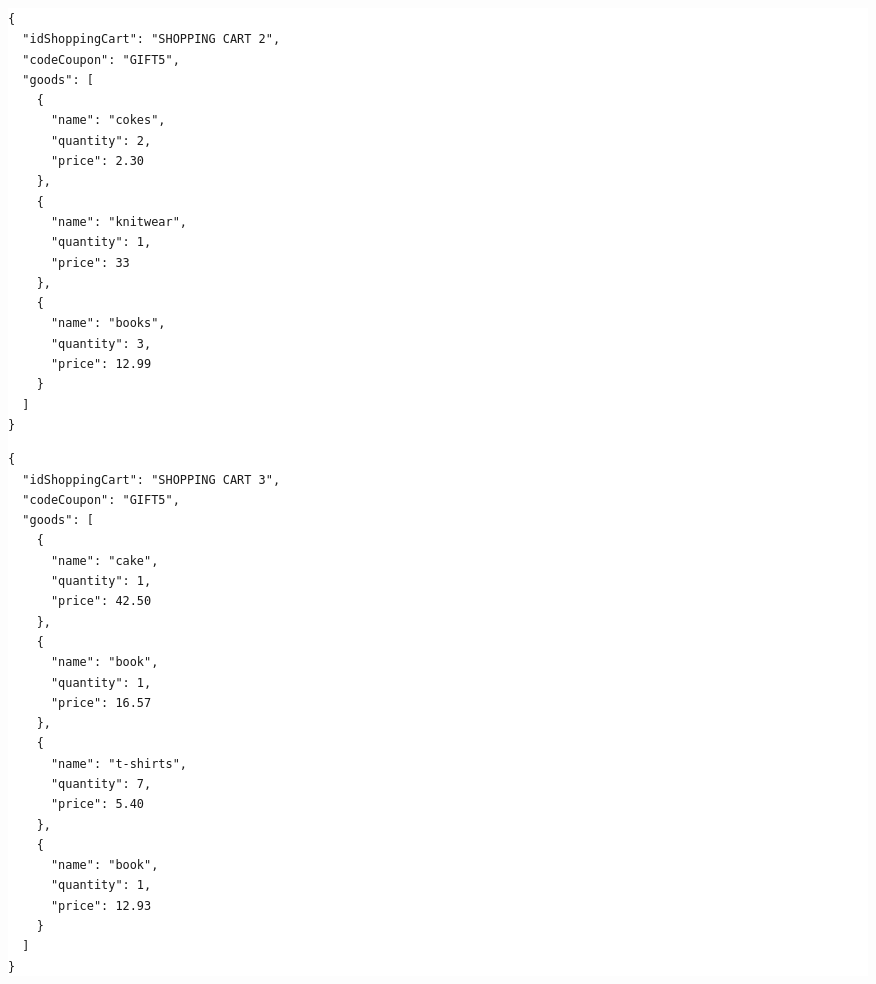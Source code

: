 ``` 
{
  "idShoppingCart": "SHOPPING CART 2",
  "codeCoupon": "GIFT5",
  "goods": [
    {
      "name": "cokes",
      "quantity": 2,
      "price": 2.30
    },
    {
      "name": "knitwear",
      "quantity": 1,
      "price": 33
    },
    {
      "name": "books",
      "quantity": 3,
      "price": 12.99
    }
  ]
}
``` 

``` 
{
  "idShoppingCart": "SHOPPING CART 3",
  "codeCoupon": "GIFT5",
  "goods": [
    {
      "name": "cake",
      "quantity": 1,
      "price": 42.50
    },
    {
      "name": "book",
      "quantity": 1,
      "price": 16.57
    },
    {
      "name": "t-shirts",
      "quantity": 7,
      "price": 5.40
    },
    {
      "name": "book",
      "quantity": 1,
      "price": 12.93
    }
  ]
}
``` 
